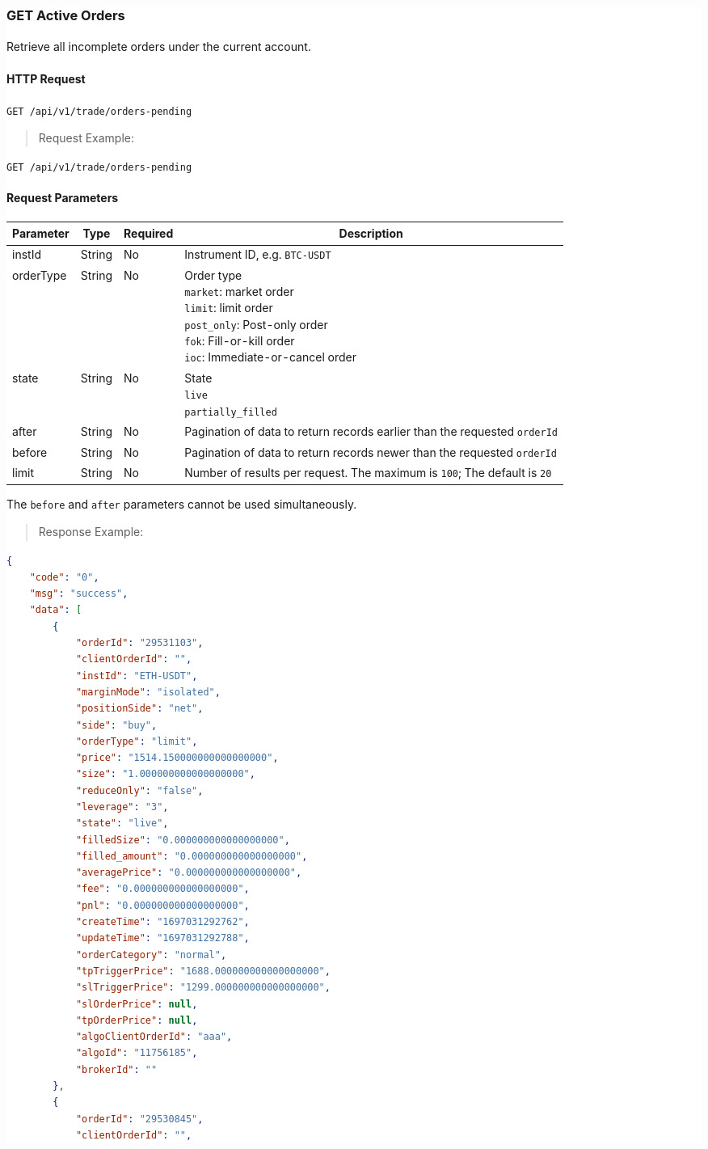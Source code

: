 

### GET Active Orders

Retrieve all incomplete orders under the current account.

#### HTTP Request

`GET /api/v1/trade/orders-pending`

> Request Example:
```shell
GET /api/v1/trade/orders-pending
```

#### Request Parameters

Parameter | Type | Required | Description
----------------- | ----- | ------- | -----------
instId | String | No | Instrument ID, e.g. `BTC-USDT`
orderType | String | No | Order type<br>`market`: market order<br>`limit`: limit order<br>`post_only`: Post-only order<br>`fok`: Fill-or-kill order<br>`ioc`: Immediate-or-cancel order
state | String | No | State<br>`live`<br>`partially_filled`
after | String | No | Pagination of data to return records earlier than the requested `orderId`
before | String | No | Pagination of data to return records newer than the requested `orderId`
limit | String | No | Number of results per request. The maximum is `100`; The default is `20`

The `before` and `after` parameters cannot be used simultaneously.

> Response Example:

```json
{
    "code": "0",
    "msg": "success",
    "data": [
        {
            "orderId": "29531103",
            "clientOrderId": "",
            "instId": "ETH-USDT",
            "marginMode": "isolated",
            "positionSide": "net",
            "side": "buy",
            "orderType": "limit",
            "price": "1514.150000000000000000",
            "size": "1.000000000000000000",
            "reduceOnly": "false",
            "leverage": "3",
            "state": "live",
            "filledSize": "0.000000000000000000",
            "filled_amount": "0.000000000000000000",
            "averagePrice": "0.000000000000000000",
            "fee": "0.000000000000000000",
            "pnl": "0.000000000000000000",
            "createTime": "1697031292762",
            "updateTime": "1697031292788",
            "orderCategory": "normal",
            "tpTriggerPrice": "1688.000000000000000000",
            "slTriggerPrice": "1299.000000000000000000",
            "slOrderPrice": null,
            "tpOrderPrice": null,
            "algoClientOrderId": "aaa",
            "algoId": "11756185",
            "brokerId": ""
        },
        {
            "orderId": "29530845",
            "clientOrderId": "",
```
